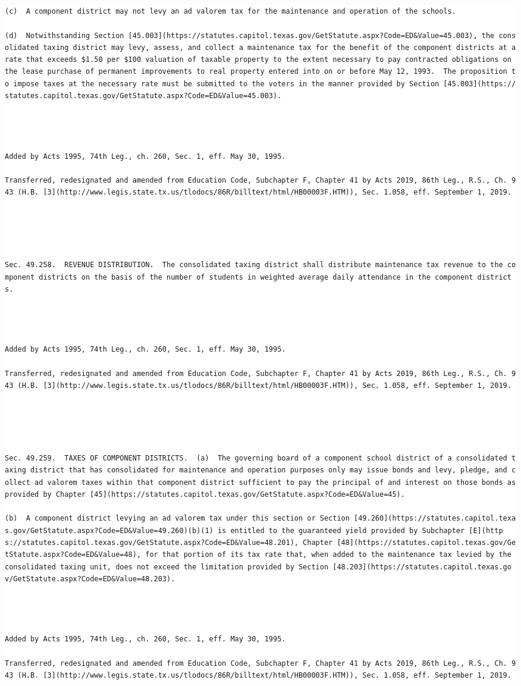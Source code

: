     (c)  A component district may not levy an ad valorem tax for the maintenance and operation of the schools.
    
    (d)  Notwithstanding Section [45.003](https://statutes.capitol.texas.gov/GetStatute.aspx?Code=ED&Value=45.003), the consolidated taxing district may levy, assess, and collect a maintenance tax for the benefit of the component districts at a rate that exceeds $1.50 per $100 valuation of taxable property to the extent necessary to pay contracted obligations on the lease purchase of permanent improvements to real property entered into on or before May 12, 1993.  The proposition to impose taxes at the necessary rate must be submitted to the voters in the manner provided by Section [45.003](https://statutes.capitol.texas.gov/GetStatute.aspx?Code=ED&Value=45.003).
    
    
    
    
    Added by Acts 1995, 74th Leg., ch. 260, Sec. 1, eff. May 30, 1995.
    
    Transferred, redesignated and amended from Education Code, Subchapter F, Chapter 41 by Acts 2019, 86th Leg., R.S., Ch. 943 (H.B. [3](http://www.legis.state.tx.us/tlodocs/86R/billtext/html/HB00003F.HTM)), Sec. 1.058, eff. September 1, 2019.
    
    
    
    
    
    Sec. 49.258.  REVENUE DISTRIBUTION.  The consolidated taxing district shall distribute maintenance tax revenue to the component districts on the basis of the number of students in weighted average daily attendance in the component districts.
    
    
    
    
    Added by Acts 1995, 74th Leg., ch. 260, Sec. 1, eff. May 30, 1995.
    
    Transferred, redesignated and amended from Education Code, Subchapter F, Chapter 41 by Acts 2019, 86th Leg., R.S., Ch. 943 (H.B. [3](http://www.legis.state.tx.us/tlodocs/86R/billtext/html/HB00003F.HTM)), Sec. 1.058, eff. September 1, 2019.
    
    
    
    
    
    Sec. 49.259.  TAXES OF COMPONENT DISTRICTS.  (a)  The governing board of a component school district of a consolidated taxing district that has consolidated for maintenance and operation purposes only may issue bonds and levy, pledge, and collect ad valorem taxes within that component district sufficient to pay the principal of and interest on those bonds as provided by Chapter [45](https://statutes.capitol.texas.gov/GetStatute.aspx?Code=ED&Value=45).
    
    (b)  A component district levying an ad valorem tax under this section or Section [49.260](https://statutes.capitol.texas.gov/GetStatute.aspx?Code=ED&Value=49.260)(b)(1) is entitled to the guaranteed yield provided by Subchapter [E](https://statutes.capitol.texas.gov/GetStatute.aspx?Code=ED&Value=48.201), Chapter [48](https://statutes.capitol.texas.gov/GetStatute.aspx?Code=ED&Value=48), for that portion of its tax rate that, when added to the maintenance tax levied by the consolidated taxing unit, does not exceed the limitation provided by Section [48.203](https://statutes.capitol.texas.gov/GetStatute.aspx?Code=ED&Value=48.203).
    
    
    
    
    Added by Acts 1995, 74th Leg., ch. 260, Sec. 1, eff. May 30, 1995.
    
    Transferred, redesignated and amended from Education Code, Subchapter F, Chapter 41 by Acts 2019, 86th Leg., R.S., Ch. 943 (H.B. [3](http://www.legis.state.tx.us/tlodocs/86R/billtext/html/HB00003F.HTM)), Sec. 1.058, eff. September 1, 2019.
    